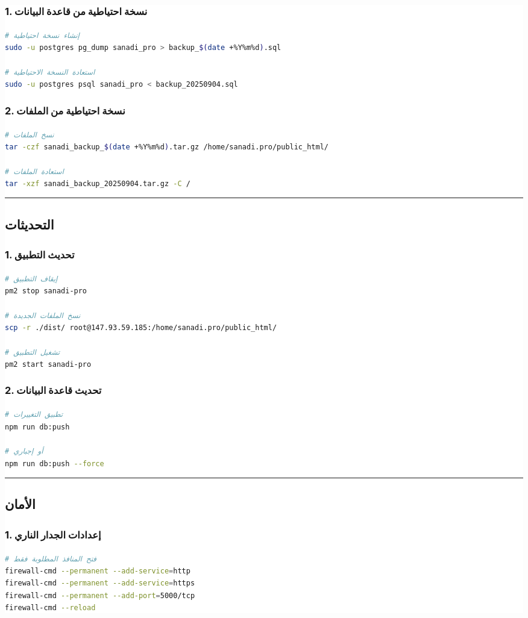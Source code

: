 ### 1. نسخة احتياطية من قاعدة البيانات
```bash
# إنشاء نسخة احتياطية
sudo -u postgres pg_dump sanadi_pro > backup_$(date +%Y%m%d).sql

# استعادة النسخة الاحتياطية
sudo -u postgres psql sanadi_pro < backup_20250904.sql
```

### 2. نسخة احتياطية من الملفات
```bash
# نسخ الملفات
tar -czf sanadi_backup_$(date +%Y%m%d).tar.gz /home/sanadi.pro/public_html/

# استعادة الملفات
tar -xzf sanadi_backup_20250904.tar.gz -C /
```

---

## التحديثات

### 1. تحديث التطبيق
```bash
# إيقاف التطبيق
pm2 stop sanadi-pro

# نسخ الملفات الجديدة
scp -r ./dist/ root@147.93.59.185:/home/sanadi.pro/public_html/

# تشغيل التطبيق
pm2 start sanadi-pro
```

### 2. تحديث قاعدة البيانات
```bash
# تطبيق التغييرات
npm run db:push

# أو إجباري
npm run db:push --force
```

---

## الأمان

### 1. إعدادات الجدار الناري
```bash
# فتح المنافذ المطلوبة فقط
firewall-cmd --permanent --add-service=http
firewall-cmd --permanent --add-service=https
firewall-cmd --permanent --add-port=5000/tcp
firewall-cmd --reload
```
